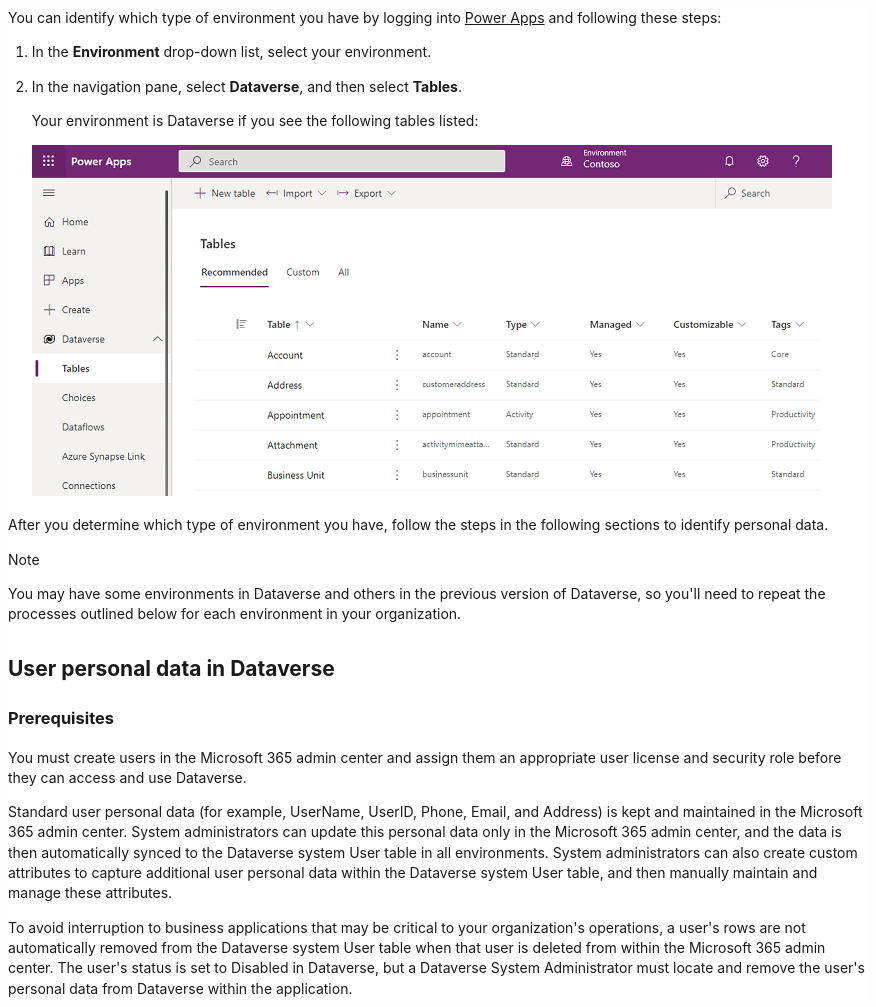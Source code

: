 You can identify which type of environment you have by logging into [Power Apps](https://make.powerapps.com) and following these steps:

1. In the **Environment** drop-down list, select your environment.
2. In the navigation pane, select **Dataverse**, and then select **Tables**.

    Your environment is Dataverse if you see the following tables listed:

    ![Power Apps tables list.](./media/common-data-service-gdpr-dsr-guide/powerapps-entities-list.png)

After you determine which type of environment you have, follow the steps in the following sections to identify personal data.

> [!NOTE]
> You may have some environments in Dataverse and others in the previous version of Dataverse, so you'll need to repeat the processes outlined below for each environment in your organization.

## User personal data in Dataverse

### Prerequisites

You must create users in the Microsoft 365 admin center and assign them an appropriate user license and security role before they can access and use Dataverse.

Standard user personal data (for example, UserName, UserID, Phone, Email, and Address) is kept and maintained in the Microsoft 365 admin center. System administrators can update this personal data only in the Microsoft 365 admin center, and the data is then automatically synced to the Dataverse system User table in all environments. System administrators can also create custom attributes to capture additional user personal data within the Dataverse system User table, and then manually maintain and manage these attributes.

To avoid interruption to business applications that may be critical to your organization's operations, a user's rows are not automatically removed from the Dataverse system User table when that user is deleted from within the Microsoft 365 admin center. The user's status is set to Disabled in Dataverse, but a Dataverse System Administrator must locate and remove the user's personal data from Dataverse within the application.
